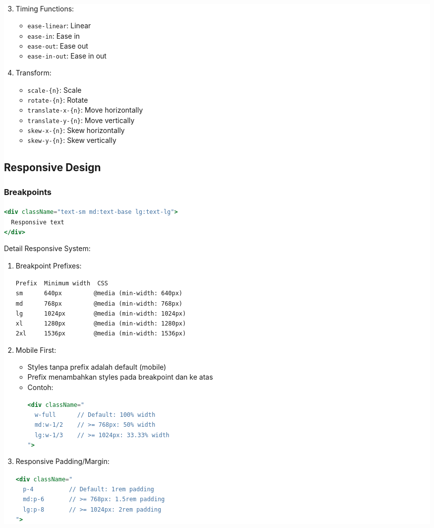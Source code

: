 3. Timing Functions:
   - `ease-linear`: Linear
   - `ease-in`: Ease in
   - `ease-out`: Ease out
   - `ease-in-out`: Ease in out

4. Transform:
   - `scale-{n}`: Scale
   - `rotate-{n}`: Rotate
   - `translate-x-{n}`: Move horizontally
   - `translate-y-{n}`: Move vertically
   - `skew-x-{n}`: Skew horizontally
   - `skew-y-{n}`: Skew vertically

## Responsive Design

### Breakpoints
```jsx
<div className="text-sm md:text-base lg:text-lg">
  Responsive text
</div>
```

Detail Responsive System:

1. Breakpoint Prefixes:
   ```
   Prefix  Minimum width  CSS
   sm      640px         @media (min-width: 640px)
   md      768px         @media (min-width: 768px)
   lg      1024px        @media (min-width: 1024px)
   xl      1280px        @media (min-width: 1280px)
   2xl     1536px        @media (min-width: 1536px)
   ```

2. Mobile First:
   - Styles tanpa prefix adalah default (mobile)
   - Prefix menambahkan styles pada breakpoint dan ke atas
   - Contoh:
     ```jsx
     <div className="
       w-full      // Default: 100% width
       md:w-1/2    // >= 768px: 50% width
       lg:w-1/3    // >= 1024px: 33.33% width
     ">
     ```

3. Responsive Padding/Margin:
   ```jsx
   <div className="
     p-4          // Default: 1rem padding
     md:p-6       // >= 768px: 1.5rem padding
     lg:p-8       // >= 1024px: 2rem padding
   ">
   ```

